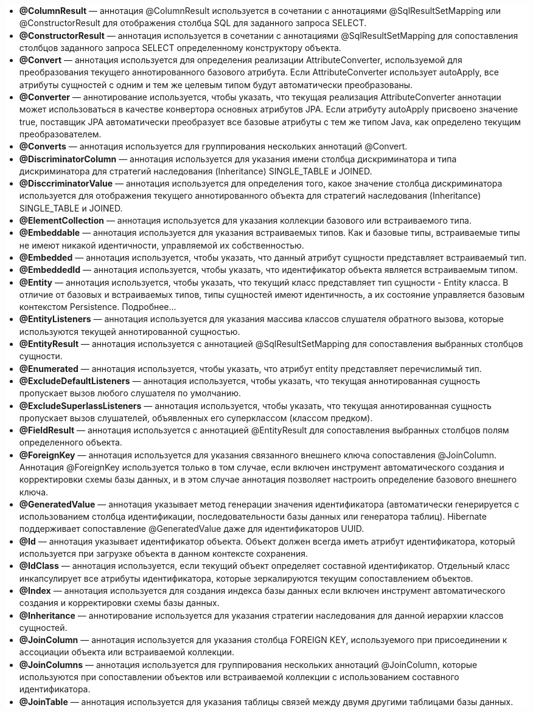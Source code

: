 + __@ColumnResult__ — аннотация @ColumnResult используется в сочетании с аннотациями @SqlResultSetMapping или @ConstructorResult для отображения столбца SQL для заданного запроса SELECT.
+ __@ConstructorResult__ — аннотация используется в сочетании с аннотациями @SqlResultSetMapping для сопоставления столбцов заданного запроса SELECT определенному конструктору объекта.
+ __@Convert__ — аннотация используется для определения реализации AttributeConverter, используемой для преобразования текущего аннотированного базового атрибута. Если AttributeConverter использует autoApply, все атрибуты сущностей с одним и тем же целевым типом будут автоматически преобразованы.
+ __@Converter__ — аннотирование используется, чтобы указать, что текущая реализация AttributeConverter аннотации может использоваться в качестве конвертора основных атрибутов JPA. Если атрибуту autoApply присвоено значение true, поставщик JPA автоматически преобразует все базовые атрибуты с тем же типом Java, как определено текущим преобразователем.
+ __@Converts__ — аннотация используется для группирования нескольких аннотаций @Convert.
+ __@DiscriminatorColumn__ — аннотация используется для указания имени столбца дискриминатора и типа дискриминатора для стратегий наследования (Inheritance) SINGLE_TABLE и JOINED.
+ __@DisccriminatorValue__ — аннотация используется для определения того, какое значение столбца дискриминатора используется для отображения текущего аннотированного объекта для стратегий наследования (Inheritance) SINGLE_TABLE и JOINED.
+ __@ElementCollection__ — аннотация используется для указания коллекции базового или встраиваемого типа.
+ __@Embeddable__ — аннотация используется для указания встраиваемых типов. Как и базовые типы, встраиваемые типы не имеют никакой идентичности, управляемой их собственностью.
+ __@Embedded__ — аннотация используется, чтобы указать, что данный атрибут сущности представляет встраиваемый тип.
+ __@EmbeddedId__ — аннотация используется, чтобы указать, что идентификатор объекта является встраиваемым типом.
+ __@Entity__ — аннотация используется, чтобы указать, что текущий класс представляет тип сущности - Entity класса. В отличие от базовых и встраиваемых типов, типы сущностей имеют идентичность, а их состояние управляется базовым контекстом Persistence. Подробнее...
+ __@EntityListeners__ — аннотация используется для указания массива классов слушателя обратного вызова, которые используются текущей аннотированной сущностью.
+ __@EntityResult__ — аннотация используется с аннотацией @SqlResultSetMapping для сопоставления выбранных столбцов сущности.
+ __@Enumerated__ — аннотация используется, чтобы указать, что атрибут entity представляет перечислимый тип.
+ __@ExcludeDefaultListeners__ — аннотация используется, чтобы указать, что текущая аннотированная сущность пропускает вызов любого слушателя по умолчанию.
+ __@ExcludeSuperlassListeners__ — аннотация используется, чтобы указать, что текущая аннотированная сущность пропускает вызов слушателей, объявленных его суперклассом (классом предком).
+ __@FieldResult__ — аннотация используется с аннотацией @EntityResult для сопоставления выбранных столбцов полям определенного объекта.
+ __@ForeignKey__  — аннотация используется для указания связанного внешнего ключа сопоставления @JoinColumn. Аннотация @ForeignKey используется только в том случае, если включен инструмент автоматического создания и корректировки схемы базы данных, и в этом случае аннотация позволяет настроить определение базового внешнего ключа.
+ __@GeneratedValue__ — аннотация указывает метод генерации значения идентификатора (автоматически генерируется с использованием столбца идентификации, последовательности базы данных или генератора таблиц). Hibernate поддерживает сопоставление @GeneratedValue даже для идентификаторов UUID.
+ __@Id__ — аннотация указывает идентификатор объекта. Объект должен всегда иметь атрибут идентификатора, который используется при загрузке объекта в данном контексте сохранения.
+ __@IdClass__ — аннотация используется, если текущий объект определяет составной идентификатор. Отдельный класс инкапсулирует все атрибуты идентификатора, которые зеркалируются текущим сопоставлением объектов.
+ __@Index__ — аннотация используется для создания индекса базы данных если включен инструмент автоматического создания и корректировки схемы базы данных.
+ __@Inheritance__ — аннотирование используется для указания стратегии наследования для данной иерархии классов сущностей.
+ __@JoinColumn__ — аннотация используется для указания столбца FOREIGN KEY, используемого при присоединении к ассоциации объекта или встраиваемой коллекции.
+ __@JoinColumns__ — аннотация используется для группирования нескольких аннотаций @JoinColumn, которые используются при сопоставлении объектов или встраиваемой коллекции с использованием составного идентификатора.
+ __@JoinTable__ — аннотация используется для указания таблицы связей между двумя другими таблицами базы данных.
